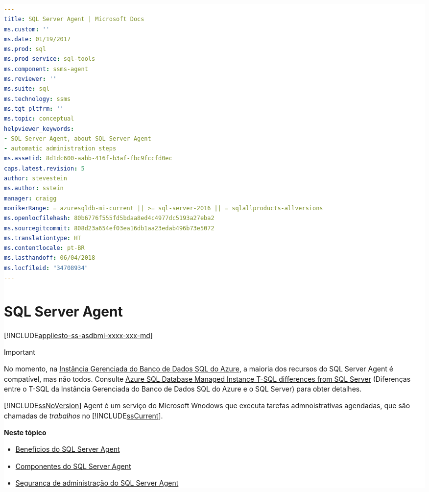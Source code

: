 ```yaml
---
title: SQL Server Agent | Microsoft Docs
ms.custom: ''
ms.date: 01/19/2017
ms.prod: sql
ms.prod_service: sql-tools
ms.component: ssms-agent
ms.reviewer: ''
ms.suite: sql
ms.technology: ssms
ms.tgt_pltfrm: ''
ms.topic: conceptual
helpviewer_keywords:
- SQL Server Agent, about SQL Server Agent
- automatic administration steps
ms.assetid: 8d1dc600-aabb-416f-b3af-fbc9fccfd0ec
caps.latest.revision: 5
author: stevestein
ms.author: sstein
manager: craigg
monikerRange: = azuresqldb-mi-current || >= sql-server-2016 || = sqlallproducts-allversions
ms.openlocfilehash: 80b6776f555fd5bdaa8ed4c4977dc5193a27eba2
ms.sourcegitcommit: 808d23a654ef03ea16db1aa23edab496b73e5072
ms.translationtype: HT
ms.contentlocale: pt-BR
ms.lasthandoff: 06/04/2018
ms.locfileid: "34708934"
---
```

# <a name="sql-server-agent"></a>SQL Server Agent
[!INCLUDE[appliesto-ss-asdbmi-xxxx-xxx-md](../../includes/appliesto-ss-asdbmi-xxxx-xxx-md.md)]

> [!IMPORTANT]  
> No momento, na [Instância Gerenciada do Banco de Dados SQL do Azure](https://docs.microsoft.com/azure/sql-database/sql-database-managed-instance), a maioria dos recursos do SQL Server Agent é compatível, mas não todos. Consulte [Azure SQL Database Managed Instance T-SQL differences from SQL Server](https://docs.microsoft.com/azure/sql-database/sql-database-managed-instance-transact-sql-information#sql-server-agent) (Diferenças entre o T-SQL da Instância Gerenciada do Banco de Dados SQL do Azure e o SQL Server) para obter detalhes.

[!INCLUDE[ssNoVersion](../../includes/ssnoversion_md.md)] Agent é um serviço do Microsoft Wnodows que executa tarefas admnoistrativas agendadas, que são chamadas de *trabalhos* no [!INCLUDE[ssCurrent](../../includes/sscurrent_md.md)].  
  
**Neste tópico**  
  
-   [Benefícios do SQL Server Agent](#Benefits)  
  
-   [Componentes do SQL Server Agent](#Components)  
  
-   [Segurança de administração do SQL Server Agent](#Security)  
  